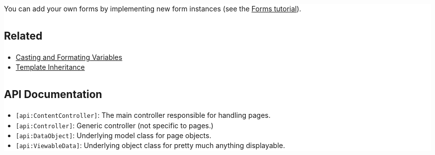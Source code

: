 You can add your own forms by implementing new form instances (see the [Forms tutorial](../tutorials/forms)).


## Related

 * [Casting and Formating Variables](casting)
 * [Template Inheritance](template_inheritance)

## API Documentation

 * `[api:ContentController]`: The main controller responsible for handling pages.
 * `[api:Controller]`: Generic controller (not specific to pages.)
 * `[api:DataObject]`: Underlying model class for page objects.
 * `[api:ViewableData]`: Underlying object class for pretty much anything displayable.
